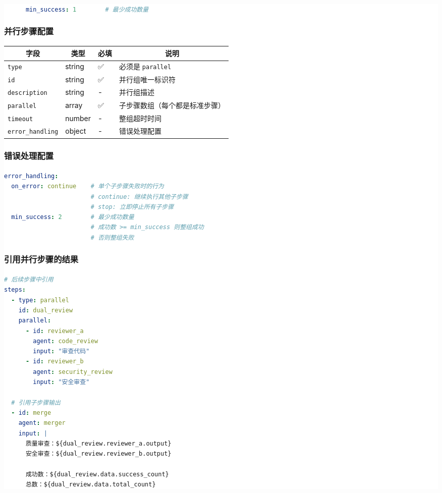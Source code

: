 ```yaml
      min_success: 1        # 最少成功数量
```

### 并行步骤配置

| 字段 | 类型 | 必填 | 说明 |
|-----|------|------|------|
| `type` | string | ✅ | 必须是 `parallel` |
| `id` | string | ✅ | 并行组唯一标识符 |
| `description` | string | - | 并行组描述 |
| `parallel` | array | ✅ | 子步骤数组（每个都是标准步骤） |
| `timeout` | number | - | 整组超时时间 |
| `error_handling` | object | - | 错误处理配置 |

### 错误处理配置

```yaml
error_handling:
  on_error: continue    # 单个子步骤失败时的行为
                        # continue: 继续执行其他子步骤
                        # stop: 立即停止所有子步骤
  min_success: 2        # 最少成功数量
                        # 成功数 >= min_success 则整组成功
                        # 否则整组失败
```

### 引用并行步骤的结果

```yaml
# 后续步骤中引用
steps:
  - type: parallel
    id: dual_review
    parallel:
      - id: reviewer_a
        agent: code_review
        input: "审查代码"
      - id: reviewer_b
        agent: security_review
        input: "安全审查"

  # 引用子步骤输出
  - id: merge
    agent: merger
    input: |
      质量审查：${dual_review.reviewer_a.output}
      安全审查：${dual_review.reviewer_b.output}

      成功数：${dual_review.data.success_count}
      总数：${dual_review.data.total_count}
```
